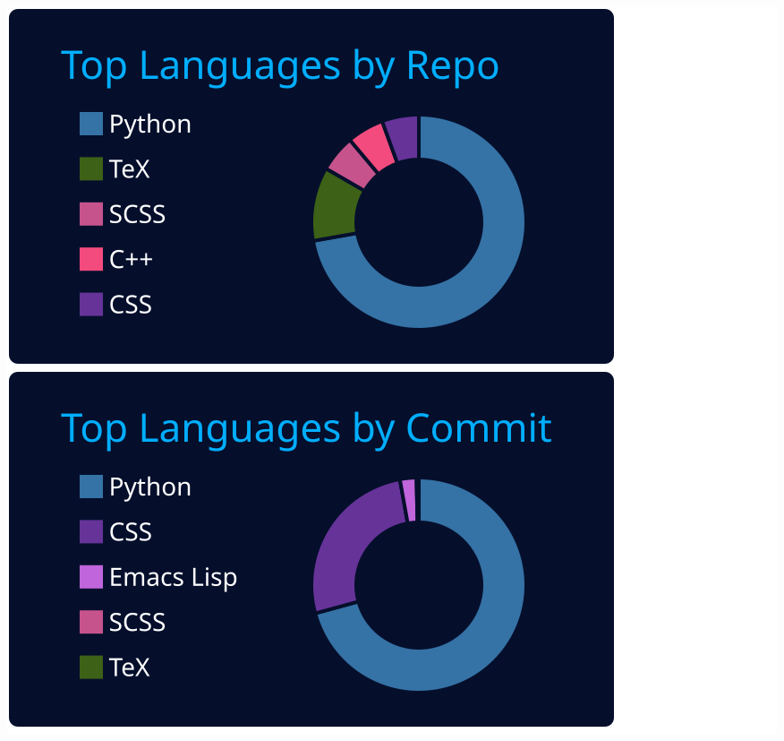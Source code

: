 [![](https://raw.githubusercontent.com/winsphinx/winsphinx/master/profile-summary-card-output/algolia/1-repos-per-language.svg)](https://github.com/vn7n24fzkq/github-profile-summary-cards) [![](https://raw.githubusercontent.com/winsphinx/winsphinx/master/profile-summary-card-output/algolia/2-most-commit-language.svg)](https://github.com/vn7n24fzkq/github-profile-summary-cards)